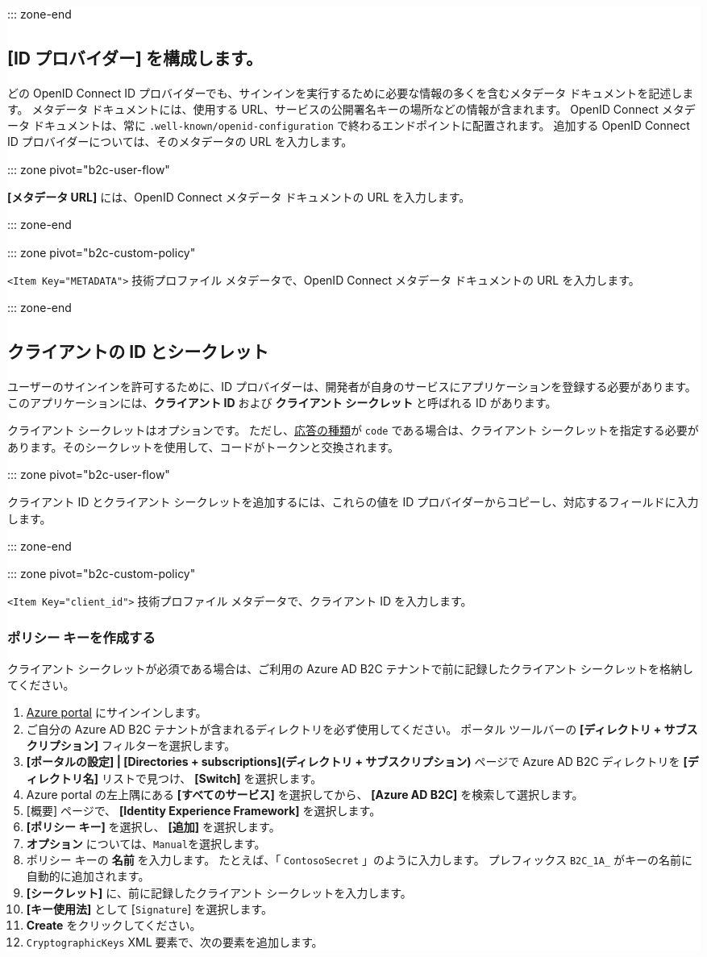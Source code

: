 ::: zone-end

## <a name="configure-the-identity-provider"></a>[ID プロバイダー] を構成します。

どの OpenID Connect ID プロバイダーでも、サインインを実行するために必要な情報の多くを含むメタデータ ドキュメントを記述します。 メタデータ ドキュメントには、使用する URL、サービスの公開署名キーの場所などの情報が含まれます。 OpenID Connect メタデータ ドキュメントは、常に `.well-known/openid-configuration` で終わるエンドポイントに配置されます。 追加する OpenID Connect ID プロバイダーについては、そのメタデータの URL を入力します。

::: zone pivot="b2c-user-flow"

**[メタデータ URL]** には、OpenID Connect メタデータ ドキュメントの URL を入力します。

::: zone-end

::: zone pivot="b2c-custom-policy"

`<Item Key="METADATA">` 技術プロファイル メタデータで、OpenID Connect メタデータ ドキュメントの URL を入力します。

::: zone-end

## <a name="client-id-and-secret"></a>クライアントの ID とシークレット

ユーザーのサインインを許可するために、ID プロバイダーは、開発者が自身のサービスにアプリケーションを登録する必要があります。 このアプリケーションには、**クライアント ID** および **クライアント シークレット** と呼ばれる ID があります。 

クライアント シークレットはオプションです。 ただし、[応答の種類](#response-type)が `code` である場合は、クライアント シークレットを指定する必要があります。そのシークレットを使用して、コードがトークンと交換されます。

::: zone pivot="b2c-user-flow"

クライアント ID とクライアント シークレットを追加するには、これらの値を ID プロバイダーからコピーし、対応するフィールドに入力します。

::: zone-end

::: zone pivot="b2c-custom-policy"

`<Item Key="client_id">` 技術プロファイル メタデータで、クライアント ID を入力します。

### <a name="create-a-policy-key"></a>ポリシー キーを作成する

クライアント シークレットが必須である場合は、ご利用の Azure AD B2C テナントで前に記録したクライアント シークレットを格納してください。

1. [Azure portal](https://portal.azure.com/) にサインインします。
2. ご自分の Azure AD B2C テナントが含まれるディレクトリを必ず使用してください。 ポータル ツールバーの **[ディレクトリ + サブスクリプション]** フィルターを選択します。
3. **[ポータルの設定] | [Directories + subscriptions]\(ディレクトリ + サブスクリプション\)** ページで Azure AD B2C ディレクトリを **[ディレクトリ名]** リストで見つけ、 **[Switch]** を選択します。
4. Azure portal の左上隅にある **[すべてのサービス]** を選択してから、 **[Azure AD B2C]** を検索して選択します。
5. [概要] ページで、 **[Identity Experience Framework]** を選択します。
6. **[ポリシー キー]** を選択し、 **[追加]** を選択します。
7. **オプション** については、`Manual`を選択します。
8. ポリシー キーの **名前** を入力します。 たとえば、「 `ContosoSecret` 」のように入力します。 プレフィックス `B2C_1A_` がキーの名前に自動的に追加されます。
9. **[シークレット]** に、前に記録したクライアント シークレットを入力します。
10. **[キー使用法]** として [`Signature`] を選択します。
11. **Create** をクリックしてください。
12. `CryptographicKeys` XML 要素で、次の要素を追加します。
    